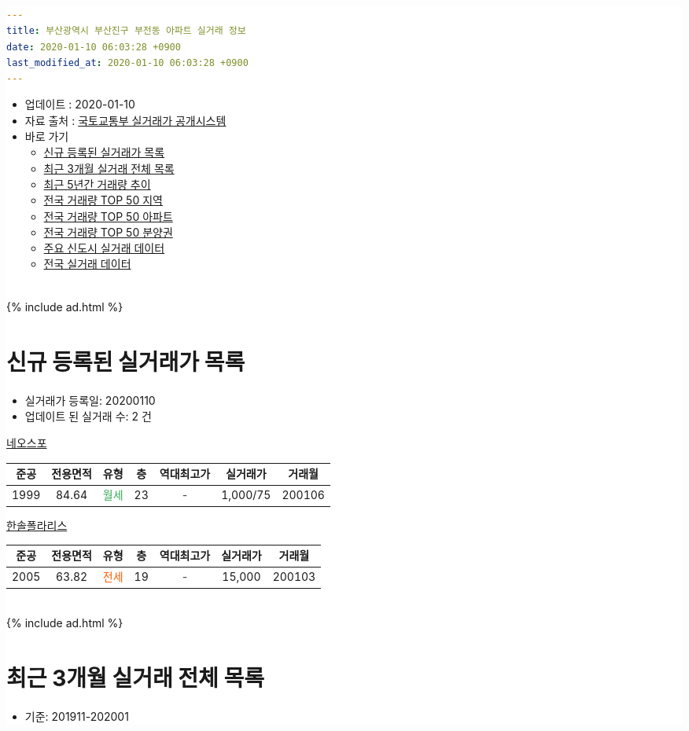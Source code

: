 ```yaml
---
title: 부산광역시 부산진구 부전동 아파트 실거래 정보
date: 2020-01-10 06:03:28 +0900
last_modified_at: 2020-01-10 06:03:28 +0900
---
```


* 업데이트 : 2020-01-10
* 자료 출처 : [국토교통부 실거래가 공개시스템](http://rt.molit.go.kr)
* 바로 가기
    * [신규 등록된 실거래가 목록](#신규-등록된-실거래가-목록)
    * [최근 3개월 실거래 전체 목록](#최근-3개월-실거래-전체-목록)
    * [최근 5년간 거래량 추이](#최근-5년간-거래량-추이)
    * [전국 거래량 TOP 50 지역](https://inasie.github.io/apt-trade-info/최근-3개월-전국에서-가장-거래가-많이-발생한-지역)
    * [전국 거래량 TOP 50 아파트](https://inasie.github.io/apt-trade-info/최근-3개월-전국에서-가장-거래가-많이-발생한-아파트)
    * [전국 거래량 TOP 50 분양권](https://inasie.github.io/apt-trade-info/최근-3개월-전국에서-가장-거래가-많이-발생한-분양권)
    * [주요 신도시 실거래 데이터](https://inasie.github.io/apt-trade-info/주요-신도시)
    * [전국 실거래 데이터](https://inasie.github.io/apt-trade-info/전국)
<br>
{% include ad.html %}
<br>

# 신규 등록된 실거래가 목록
* 실거래가 등록일: 20200110
* 업데이트 된 실거래 수: 2 건


[네오스포](https://search.naver.com/search.naver?query=%EB%B6%80%EC%82%B0%EA%B4%91%EC%97%AD%EC%8B%9C+%EB%B6%80%EC%82%B0%EC%A7%84%EA%B5%AC+%EB%B6%80%EC%A0%84%EB%8F%99+%EB%84%A4%EC%98%A4%EC%8A%A4%ED%8F%AC)

|준공|전용면적|유형|층|역대최고가|실거래가|거래월|
|:---:|:---:|:---:|:---:|:---:|:---:|:---:|
|1999|84.64|<span style="color:#34a853">월세</span>|23|<span style="color:#444444">-</span>|1,000/75|200106|

[한솔폴라리스](https://search.naver.com/search.naver?query=%EB%B6%80%EC%82%B0%EA%B4%91%EC%97%AD%EC%8B%9C+%EB%B6%80%EC%82%B0%EC%A7%84%EA%B5%AC+%EB%B6%80%EC%A0%84%EB%8F%99+%ED%95%9C%EC%86%94%ED%8F%B4%EB%9D%BC%EB%A6%AC%EC%8A%A4)

|준공|전용면적|유형|층|역대최고가|실거래가|거래월|
|:---:|:---:|:---:|:---:|:---:|:---:|:---:|
|2005|63.82|<span style="color:#ff5a00">전세</span>|19|<span style="color:#444444">-</span>|15,000|200103|


<br>
{% include ad.html %}
<br>

# 최근 3개월 실거래 전체 목록
* 기준: 201911-202001
